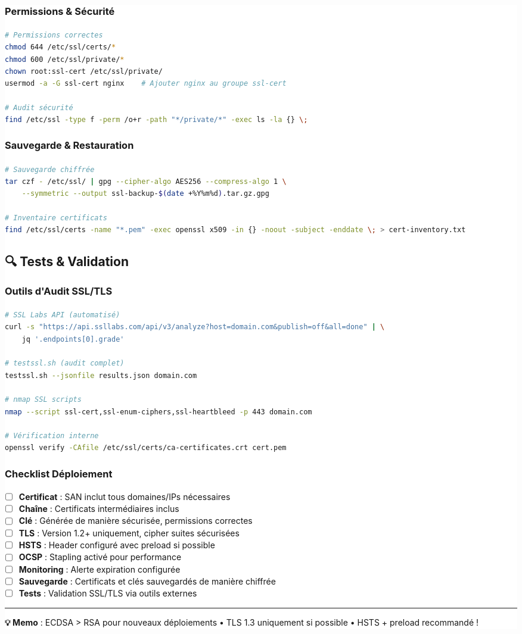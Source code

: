 ### Permissions & Sécurité
```bash
# Permissions correctes
chmod 644 /etc/ssl/certs/*
chmod 600 /etc/ssl/private/*
chown root:ssl-cert /etc/ssl/private/
usermod -a -G ssl-cert nginx    # Ajouter nginx au groupe ssl-cert

# Audit sécurité
find /etc/ssl -type f -perm /o+r -path "*/private/*" -exec ls -la {} \;
```

### Sauvegarde & Restauration
```bash
# Sauvegarde chiffrée
tar czf - /etc/ssl/ | gpg --cipher-algo AES256 --compress-algo 1 \
    --symmetric --output ssl-backup-$(date +%Y%m%d).tar.gz.gpg

# Inventaire certificats
find /etc/ssl/certs -name "*.pem" -exec openssl x509 -in {} -noout -subject -enddate \; > cert-inventory.txt
```

## 🔍 Tests & Validation

### Outils d'Audit SSL/TLS
```bash
# SSL Labs API (automatisé)
curl -s "https://api.ssllabs.com/api/v3/analyze?host=domain.com&publish=off&all=done" | \
    jq '.endpoints[0].grade'

# testssl.sh (audit complet)
testssl.sh --jsonfile results.json domain.com

# nmap SSL scripts
nmap --script ssl-cert,ssl-enum-ciphers,ssl-heartbleed -p 443 domain.com

# Vérification interne
openssl verify -CAfile /etc/ssl/certs/ca-certificates.crt cert.pem
```

### Checklist Déploiement
- [ ] **Certificat** : SAN inclut tous domaines/IPs nécessaires
- [ ] **Chaîne** : Certificats intermédiaires inclus
- [ ] **Clé** : Générée de manière sécurisée, permissions correctes
- [ ] **TLS** : Version 1.2+ uniquement, cipher suites sécurisées
- [ ] **HSTS** : Header configuré avec preload si possible
- [ ] **OCSP** : Stapling activé pour performance
- [ ] **Monitoring** : Alerte expiration configurée
- [ ] **Sauvegarde** : Certificats et clés sauvegardés de manière chiffrée
- [ ] **Tests** : Validation SSL/TLS via outils externes

---
**💡 Memo** : ECDSA > RSA pour nouveaux déploiements • TLS 1.3 uniquement si possible • HSTS + preload recommandé !

